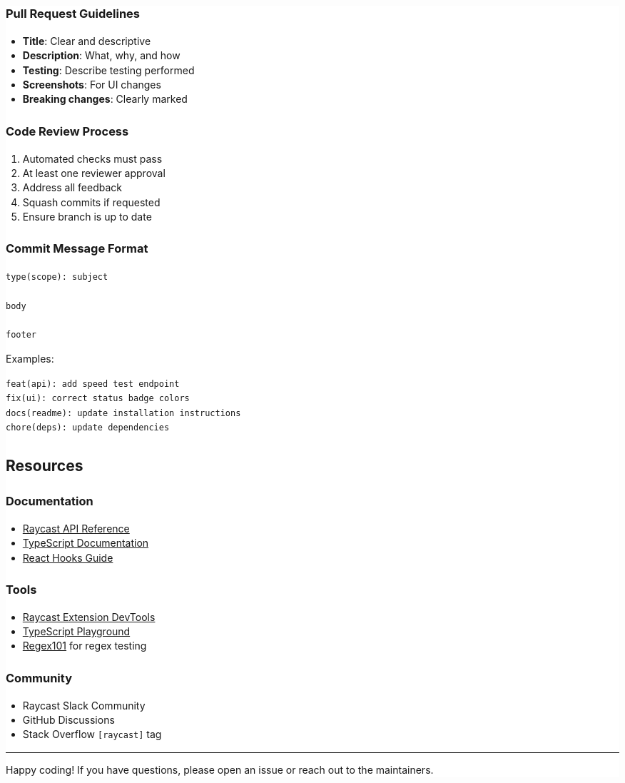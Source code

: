 ### Pull Request Guidelines

- **Title**: Clear and descriptive
- **Description**: What, why, and how
- **Testing**: Describe testing performed
- **Screenshots**: For UI changes
- **Breaking changes**: Clearly marked

### Code Review Process

1. Automated checks must pass
2. At least one reviewer approval
3. Address all feedback
4. Squash commits if requested
5. Ensure branch is up to date

### Commit Message Format

```
type(scope): subject

body

footer
```

Examples:
```
feat(api): add speed test endpoint
fix(ui): correct status badge colors
docs(readme): update installation instructions
chore(deps): update dependencies
```

## Resources

### Documentation
- [Raycast API Reference](https://developers.raycast.com/)
- [TypeScript Documentation](https://www.typescriptlang.org/docs/)
- [React Hooks Guide](https://react.dev/reference/react)

### Tools
- [Raycast Extension DevTools](https://www.raycast.com/devtools)
- [TypeScript Playground](https://www.typescriptlang.org/play)
- [Regex101](https://regex101.com/) for regex testing

### Community
- Raycast Slack Community
- GitHub Discussions
- Stack Overflow `[raycast]` tag

---

Happy coding! If you have questions, please open an issue or reach out to the maintainers.